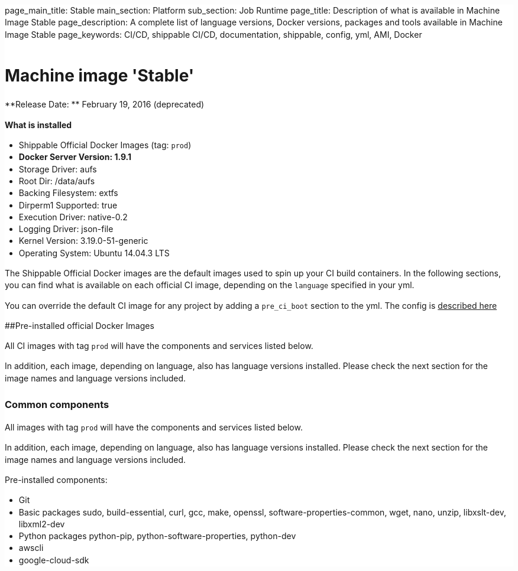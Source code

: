 page_main_title: Stable
main_section: Platform
sub_section: Job Runtime
page_title: Description of what is available in Machine Image Stable
page_description: A complete list of language versions, Docker versions, packages and tools available in Machine Image Stable
page_keywords: CI/CD, shippable CI/CD, documentation, shippable, config, yml, AMI, Docker

# Machine image 'Stable'

**Release Date: ** February 19, 2016 (deprecated)

**What is installed**

* Shippable Official Docker Images (tag: `prod`)
* **Docker Server Version: 1.9.1**
* Storage Driver: aufs
* Root Dir: /data/aufs
* Backing Filesystem: extfs
* Dirperm1 Supported: true
* Execution Driver: native-0.2
* Logging Driver: json-file
* Kernel Version: 3.19.0-51-generic
* Operating System: Ubuntu 14.04.3 LTS

The Shippable Official Docker images are the default images used to spin up your CI build containers. In the following sections, you can find what is available on each official CI image, depending on the `language` specified in your yml.

You can override the default CI image for any project by adding a `pre_ci_boot` section to the yml. The config is [described here](/ci/custom-docker-image/)

##Pre-installed official Docker Images

All CI images with tag `prod` will have the components and services listed below.

In addition, each image, depending on language, also has language versions installed. Please check the next section for the image names and language versions included.

<a name="common-prod"></a>
### Common components

All images with tag `prod` will have the components and services listed below.

In addition, each image, depending on language, also has language versions installed. Please check the next section for the image names and language versions included.

Pre-installed components:

* Git
* Basic packages sudo, build-essential, curl, gcc, make, openssl, software-properties-common, wget, nano, unzip, libxslt-dev, libxml2-dev
* Python packages python-pip, python-software-properties, python-dev
* awscli
* google-cloud-sdk
